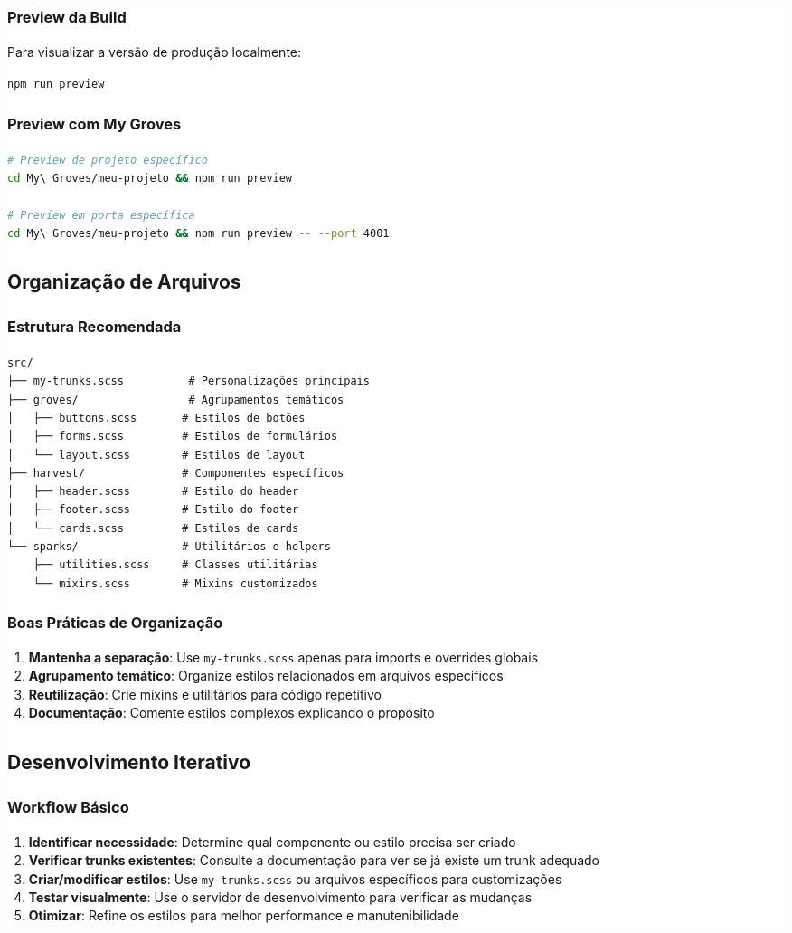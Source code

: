 ### Preview da Build

Para visualizar a versão de produção localmente:

```bash
npm run preview
```

### Preview com My Groves

```bash
# Preview de projeto específico
cd My\ Groves/meu-projeto && npm run preview

# Preview em porta específica
cd My\ Groves/meu-projeto && npm run preview -- --port 4001
```

## Organização de Arquivos

### Estrutura Recomendada

```
src/
├── my-trunks.scss          # Personalizações principais
├── groves/                 # Agrupamentos temáticos
│   ├── buttons.scss       # Estilos de botões
│   ├── forms.scss         # Estilos de formulários
│   └── layout.scss        # Estilos de layout
├── harvest/               # Componentes específicos
│   ├── header.scss        # Estilo do header
│   ├── footer.scss        # Estilo do footer
│   └── cards.scss         # Estilos de cards
└── sparks/                # Utilitários e helpers
    ├── utilities.scss     # Classes utilitárias
    └── mixins.scss        # Mixins customizados
```

### Boas Práticas de Organização

1. **Mantenha a separação**: Use `my-trunks.scss` apenas para imports e overrides globais
2. **Agrupamento temático**: Organize estilos relacionados em arquivos específicos
3. **Reutilização**: Crie mixins e utilitários para código repetitivo
4. **Documentação**: Comente estilos complexos explicando o propósito

## Desenvolvimento Iterativo

### Workflow Básico

1. **Identificar necessidade**: Determine qual componente ou estilo precisa ser criado
2. **Verificar trunks existentes**: Consulte a documentação para ver se já existe um trunk adequado
3. **Criar/modificar estilos**: Use `my-trunks.scss` ou arquivos específicos para customizações
4. **Testar visualmente**: Use o servidor de desenvolvimento para verificar as mudanças
5. **Otimizar**: Refine os estilos para melhor performance e manutenibilidade
